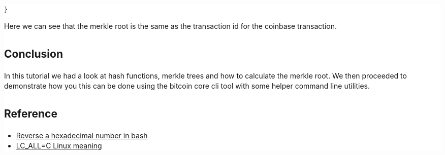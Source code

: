 ```shell
}
```

Here we can see that the merkle root is the same as the transaction id for the coinbase transaction.


## Conclusion

In this tutorial we had a look at hash functions, merkle trees and how to calculate the merkle root. We then proceeded to demonstrate how you this can be done using the bitcoin core cli tool with some helper command line utilities.

## Reference

* [Reverse a hexadecimal number in bash](https://raw.githubusercontent.com/BitcoinDeveloperNetwork/tutorials/master/merkle_root/https://unix.stackexchange.com/questions/321860/reverse-a-hexadecimal-number-in-bash/321867)
* [LC_ALL=C Linux meaning](https://raw.githubusercontent.com/BitcoinDeveloperNetwork/tutorials/master/merkle_root/https://www.programering.com/a/MDM3UzNwATQ.html)
